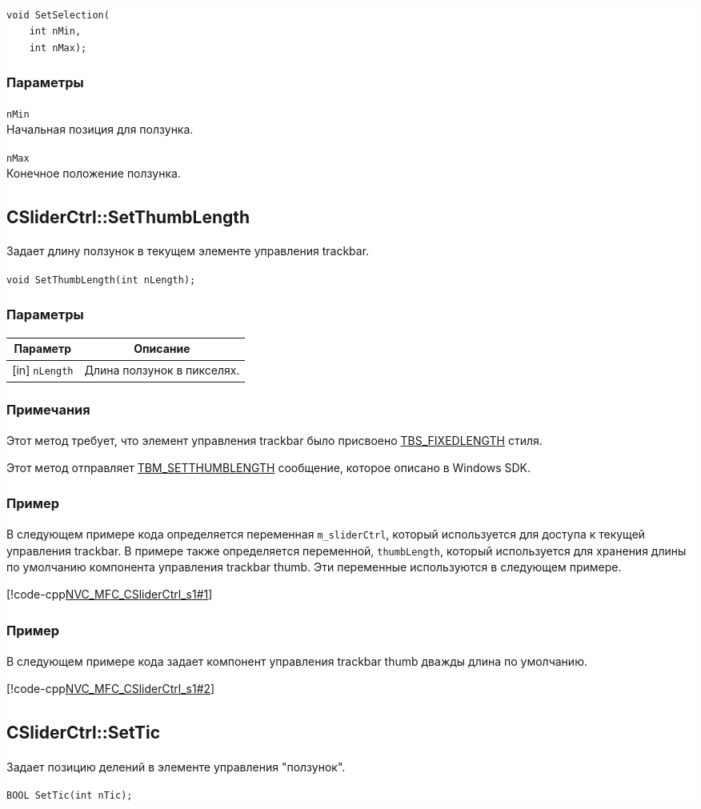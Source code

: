 ```  
void SetSelection(
    int nMin,  
    int nMax);
```  
  
### <a name="parameters"></a>Параметры  
 `nMin`  
 Начальная позиция для ползунка.  
  
 `nMax`  
 Конечное положение ползунка.  
  
##  <a name="setthumblength"></a>  CSliderCtrl::SetThumbLength  
 Задает длину ползунок в текущем элементе управления trackbar.  
  
```  
void SetThumbLength(int nLength);
```  
  
### <a name="parameters"></a>Параметры  
  
|Параметр|Описание|  
|---------------|-----------------|  
|[in] `nLength`|Длина ползунок в пикселях.|  
  
### <a name="remarks"></a>Примечания  
 Этот метод требует, что элемент управления trackbar было присвоено [TBS_FIXEDLENGTH](http://msdn.microsoft.com/library/windows/desktop/bb760147) стиля.  
  
 Этот метод отправляет [TBM_SETTHUMBLENGTH](http://msdn.microsoft.com/library/windows/desktop/bb760234) сообщение, которое описано в Windows SDK.  
  
### <a name="example"></a>Пример  
 В следующем примере кода определяется переменная `m_sliderCtrl`, который используется для доступа к текущей управления trackbar. В примере также определяется переменной, `thumbLength`, который используется для хранения длины по умолчанию компонента управления trackbar thumb. Эти переменные используются в следующем примере.  
  
 [!code-cpp[NVC_MFC_CSliderCtrl_s1#1](../../mfc/reference/codesnippet/cpp/csliderctrl-class_1.h)]  
  
### <a name="example"></a>Пример  
 В следующем примере кода задает компонент управления trackbar thumb дважды длина по умолчанию.  
  
 [!code-cpp[NVC_MFC_CSliderCtrl_s1#2](../../mfc/reference/codesnippet/cpp/csliderctrl-class_2.cpp)]  
  
##  <a name="settic"></a>  CSliderCtrl::SetTic  
 Задает позицию делений в элементе управления "ползунок".  
  
```  
BOOL SetTic(int nTic);
```  
  